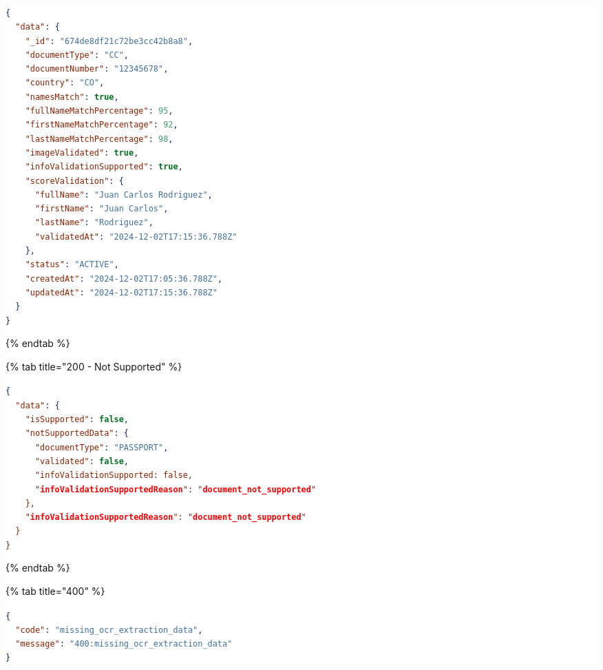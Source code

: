 ```json
{
  "data": {
    "_id": "674de8df21c72be3cc42b8a8",
    "documentType": "CC",
    "documentNumber": "12345678",
    "country": "CO",
    "namesMatch": true,
    "fullNameMatchPercentage": 95,
    "firstNameMatchPercentage": 92,
    "lastNameMatchPercentage": 98,
    "imageValidated": true,
    "infoValidationSupported": true,
    "scoreValidation": {
      "fullName": "Juan Carlos Rodriguez",
      "firstName": "Juan Carlos",
      "lastName": "Rodriguez",
      "validatedAt": "2024-12-02T17:15:36.788Z"
    },
    "status": "ACTIVE",
    "createdAt": "2024-12-02T17:05:36.788Z",
    "updatedAt": "2024-12-02T17:15:36.788Z"
  }
}
```

{% endtab %}

{% tab title="200 - Not Supported" %}

```json
{
  "data": {
    "isSupported": false,
    "notSupportedData": {
      "documentType": "PASSPORT",
      "validated": false,
      "infoValidationSupported: false,
      "infoValidationSupportedReason": "document_not_supported"
    },
    "infoValidationSupportedReason": "document_not_supported"
  }
}
```

{% endtab %}

{% tab title="400" %}

```json
{
  "code": "missing_ocr_extraction_data",
  "message": "400:missing_ocr_extraction_data"
}
```

